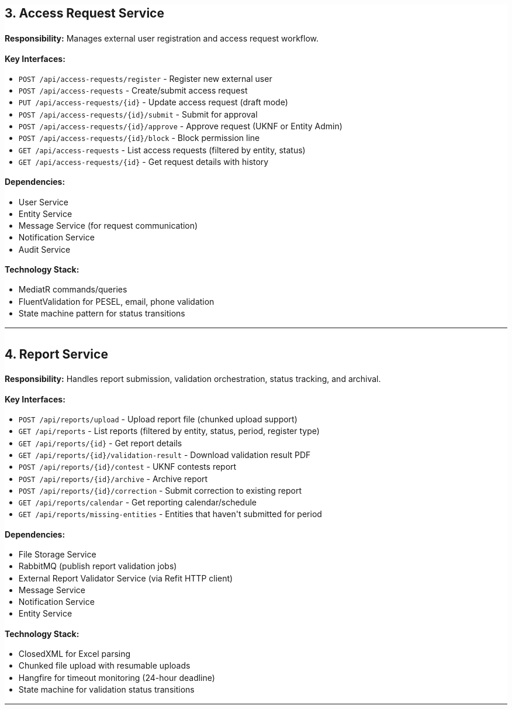 
## **3. Access Request Service**

**Responsibility:** Manages external user registration and access request workflow.

**Key Interfaces:**
- `POST /api/access-requests/register` - Register new external user
- `POST /api/access-requests` - Create/submit access request
- `PUT /api/access-requests/{id}` - Update access request (draft mode)
- `POST /api/access-requests/{id}/submit` - Submit for approval
- `POST /api/access-requests/{id}/approve` - Approve request (UKNF or Entity Admin)
- `POST /api/access-requests/{id}/block` - Block permission line
- `GET /api/access-requests` - List access requests (filtered by entity, status)
- `GET /api/access-requests/{id}` - Get request details with history

**Dependencies:**
- User Service
- Entity Service
- Message Service (for request communication)
- Notification Service
- Audit Service

**Technology Stack:**
- MediatR commands/queries
- FluentValidation for PESEL, email, phone validation
- State machine pattern for status transitions

---

## **4. Report Service**

**Responsibility:** Handles report submission, validation orchestration, status tracking, and archival.

**Key Interfaces:**
- `POST /api/reports/upload` - Upload report file (chunked upload support)
- `GET /api/reports` - List reports (filtered by entity, status, period, register type)
- `GET /api/reports/{id}` - Get report details
- `GET /api/reports/{id}/validation-result` - Download validation result PDF
- `POST /api/reports/{id}/contest` - UKNF contests report
- `POST /api/reports/{id}/archive` - Archive report
- `POST /api/reports/{id}/correction` - Submit correction to existing report
- `GET /api/reports/calendar` - Get reporting calendar/schedule
- `GET /api/reports/missing-entities` - Entities that haven't submitted for period

**Dependencies:**
- File Storage Service
- RabbitMQ (publish report validation jobs)
- External Report Validator Service (via Refit HTTP client)
- Message Service
- Notification Service
- Entity Service

**Technology Stack:**
- ClosedXML for Excel parsing
- Chunked file upload with resumable uploads
- Hangfire for timeout monitoring (24-hour deadline)
- State machine for validation status transitions

---
